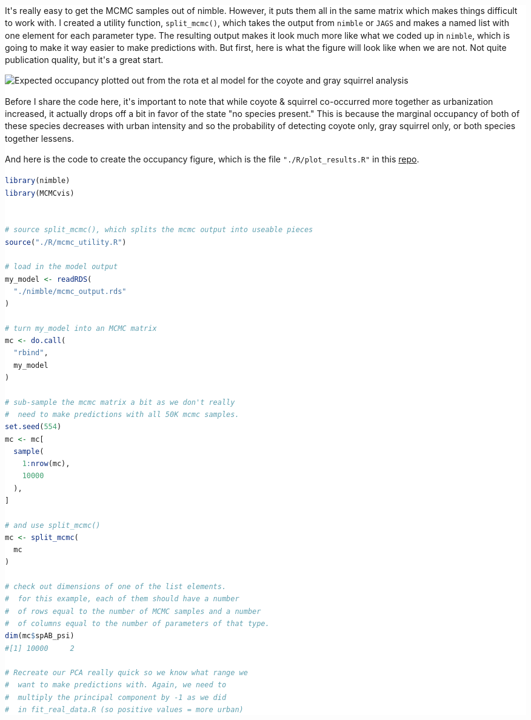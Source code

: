 It's really easy to get the MCMC samples out of nimble. However, it puts them all in the same matrix which makes things difficult to work with. I created a utility function, `split_mcmc()`, which takes the output from `nimble` or `JAGS` and makes a named list with one element for each parameter type. The resulting output makes it look much more like what we coded up in `nimble`, which is going to make it way easier to make predictions with. But first, here is what the figure will look like when we are not. Not quite publication quality, but it's a great start.

![Expected occupancy plotted out from the rota et al model for the coyote and gray squirrel analysis]({{site.url}}/blog/images/coyote_squirrel_occupancy.jpeg#center)

Before I share the code here, it's important to note that while coyote & squirrel co-occurred more together as urbanization increased, it actually drops off a bit in favor of the state "no species present." This is because the marginal occupancy of both of these species decreases with urban intensity and so the probability of detecting coyote only, gray squirrel only, or both species together lessens.

And here is the code to create the occupancy figure, which is the file `"./R/plot_results.R"` in this [repo](https://github.com/mfidino/rota_model).

```R
library(nimble)
library(MCMCvis)


# source split_mcmc(), which splits the mcmc output into useable pieces
source("./R/mcmc_utility.R")

# load in the model output
my_model <- readRDS(
  "./nimble/mcmc_output.rds"
)

# turn my_model into an MCMC matrix
mc <- do.call(
  "rbind",
  my_model
)

# sub-sample the mcmc matrix a bit as we don't really
#  need to make predictions with all 50K mcmc samples.
set.seed(554)
mc <- mc[
  sample(
    1:nrow(mc),
    10000
  ),
]

# and use split_mcmc()
mc <- split_mcmc(
  mc
)

# check out dimensions of one of the list elements.
#  for this example, each of them should have a number
#  of rows equal to the number of MCMC samples and a number
#  of columns equal to the number of parameters of that type.
dim(mc$spAB_psi)
#[1] 10000     2

# Recreate our PCA really quick so we know what range we
#  want to make predictions with. Again, we need to 
#  multiply the principal component by -1 as we did
#  in fit_real_data.R (so positive values = more urban)


```